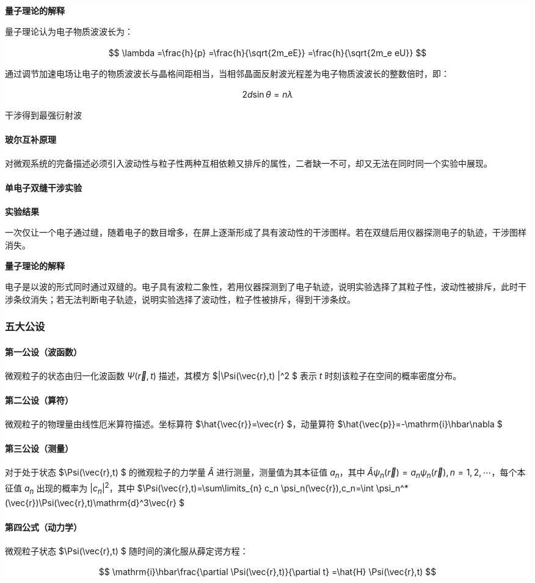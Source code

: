 **量子理论的解释**

量子理论认为电子物质波波长为：

$$
\lambda
=\frac{h}{p}
=\frac{h}{\sqrt{2m_eE}}
=\frac{h}{\sqrt{2m_e  eU}}
$$

通过调节加速电场让电子的物质波波长与晶格间距相当，当相邻晶面反射波光程差为电子物质波波长的整数倍时，即：

$$
2d\sin\theta=n\lambda
$$

干涉得到最强衍射波

#### 玻尔互补原理

对微观系统的完备描述必须引入波动性与粒子性两种互相依赖又排斥的属性，二者缺一不可，却又无法在同时同一个实验中展现。

#### 单电子双缝干涉实验

**实验结果**

一次仅让一个电子通过缝，随着电子的数目增多，在屏上逐渐形成了具有波动性的干涉图样。若在双缝后用仪器探测电子的轨迹，干涉图样消失。

**量子理论的解释**

电子是以波的形式同时通过双缝的。电子具有波粒二象性，若用仪器探测到了电子轨迹，说明实验选择了其粒子性，波动性被排斥，此时干涉条纹消失；若无法判断电子轨迹，说明实验选择了波动性，粒子性被排斥，得到干涉条纹。

### 五大公设

#### 第一公设（波函数）

微观粒子的状态由归一化波函数 $\Psi(\vec{r},t)$ 描述，其模方 $|\Psi(\vec{r},t) |^2 $ 表示 $t$ 时刻该粒子在空间的概率密度分布。

#### 第二公设（算符）

微观粒子的物理量由线性厄米算符描述。坐标算符 $\hat{\vec{r}}=\vec{r} $，动量算符 $\hat{\vec{p}}=-\mathrm{i}\hbar\nabla $

#### 第三公设（测量）

对于处于状态 $\Psi(\vec{r},t) $ 的微观粒子的力学量 $\hat{A}$ 进行测量，测量值为其本征值 $a_n$，其中 $\hat{A}\psi_n(\vec{r})=a_n\psi_n(\vec{r}),n=1,2,\cdots$，每个本征值 $a_n$ 出现的概率为 $|c_n|^2$，其中 $\Psi(\vec{r},t)=\sum\limits_{n} c_n \psi_n(\vec{r}),c_n=\int \psi_n^*(\vec{r})\Psi(\vec{r},t)\mathrm{d}^3\vec{r} $

#### 第四公式（动力学）

微观粒子状态 $\Psi(\vec{r},t) $ 随时间的演化服从薛定谔方程：

$$
\mathrm{i}\hbar\frac{\partial \Psi(\vec{r},t)}{\partial t}
=\hat{H} \Psi(\vec{r},t)
$$
